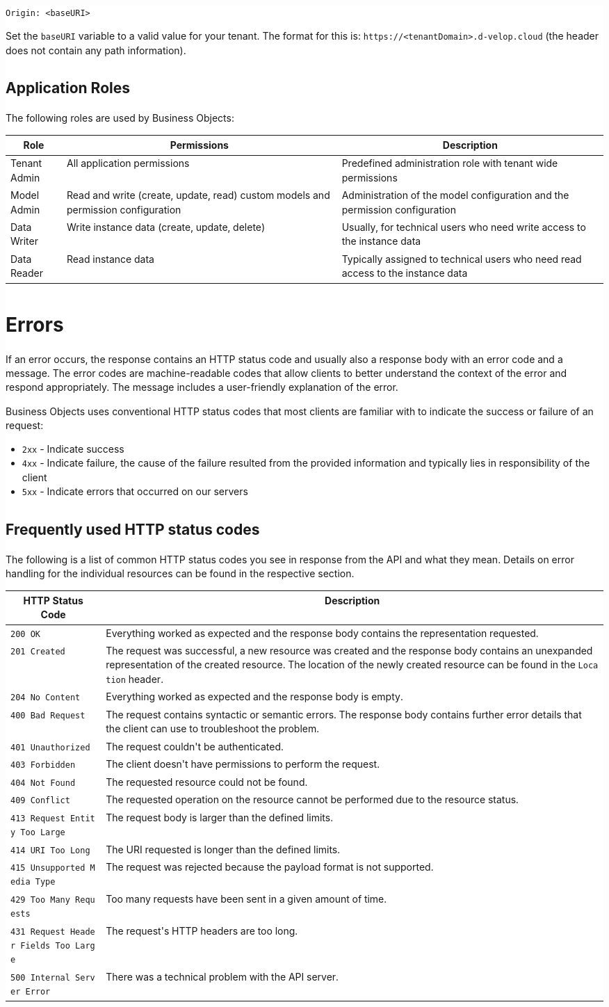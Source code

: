 ```http
Origin: <baseURI> 
```

Set the `baseURI` variable to a valid value for your tenant. The format for this is: `https://<tenantDomain>.d-velop.cloud` (the header does not contain any path information).

## Application Roles
The following roles are used by Business Objects:

| Role | Permissions | Description |
|------|-------------|-------------|
| Tenant Admin | All application permissions | Predefined administration role with tenant wide permissions |
| Model Admin | Read and write (create, update, read) custom models and permission configuration | Administration of the model configuration and the permission configuration |
| Data Writer | Write instance data (create, update, delete) | Usually, for technical users who need write access to the instance data |
| Data Reader | Read instance data | Typically assigned to technical users who need read access to the instance data |

# Errors
If an error occurs, the response contains an HTTP status code and usually also a response body with an error code and a message. The error codes are machine-readable codes that allow clients to better understand the context of the error and respond appropriately. The message includes a user-friendly explanation of the error.

Business Objects uses conventional HTTP status codes that most clients are familiar with to indicate the success or failure of an request:

* `2xx` - Indicate success
* `4xx` - Indicate failure, the cause of the failure resulted from the provided information and typically lies in responsibility of the client
* `5xx` - Indicate errors that occurred on our servers

## Frequently used HTTP status codes
The following is a list of common HTTP status codes you see in response from the API and what they mean. Details on error handling for the individual resources can be found in the respective section.

| HTTP Status Code | Description |
|------------------|-------------|
| `200 OK` | Everything worked as expected and the response body contains the representation requested. |
| `201 Created` | The request was successful, a new resource was created and the response body contains an unexpanded representation of the created resource. The location of the newly created resource can be found in the `Location` header. |
| `204 No Content` | Everything worked as expected and the response body is empty. |
| `400 Bad Request` | The request contains syntactic or semantic errors. The response body contains further error details that the client can use to troubleshoot the problem. |
| `401 Unauthorized` | The request couldn't be authenticated. |
| `403 Forbidden` | The client doesn't have permissions to perform the request. |
| `404 Not Found` | The requested resource could not be found. |
| `409 Conflict` | The requested operation on the resource cannot be performed due to the resource status. |
| `413 Request Entity Too Large` | The request body is larger than the defined limits. |
| `414 URI Too Long` | The URI requested is longer than the defined limits. |
| `415 Unsupported Media Type` | The request was rejected because the payload format is not supported. |
| `429 Too Many Requests` | Too many requests have been sent in a given amount of time. |
| `431 Request Header Fields Too Large` | The request's HTTP headers are too long. |
| `500 Internal Server Error` | There was a technical problem with the API server. | 